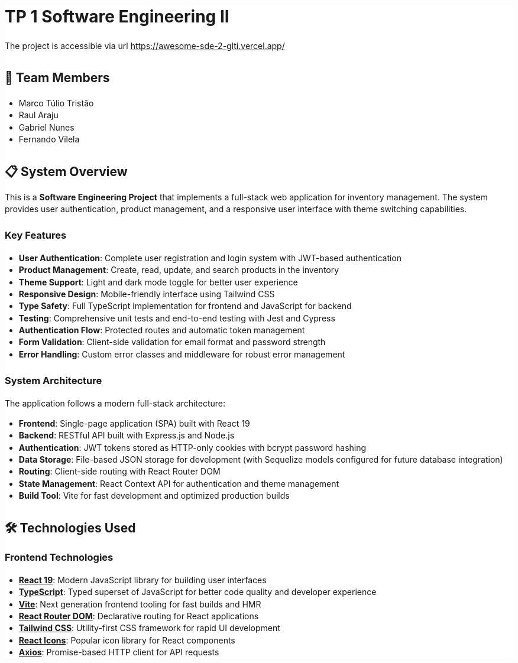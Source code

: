 # TP 1 Software Engineering II

The project is accessible via url https://awesome-sde-2-glti.vercel.app/

## 👥 Team Members

- Marco Túlio Tristão
- Raul Araju
- Gabriel Nunes
- Fernando Vilela

## 📋 System Overview

This is a **Software Engineering Project** that implements a full-stack web application for inventory management. The system provides user authentication, product management, and a responsive user interface with theme switching capabilities.

### Key Features

- **User Authentication**: Complete user registration and login system with JWT-based authentication
- **Product Management**: Create, read, update, and search products in the inventory
- **Theme Support**: Light and dark mode toggle for better user experience
- **Responsive Design**: Mobile-friendly interface using Tailwind CSS
- **Type Safety**: Full TypeScript implementation for frontend and JavaScript for backend
- **Testing**: Comprehensive unit tests and end-to-end testing with Jest and Cypress
- **Authentication Flow**: Protected routes and automatic token management
- **Form Validation**: Client-side validation for email format and password strength
- **Error Handling**: Custom error classes and middleware for robust error management

### System Architecture

The application follows a modern full-stack architecture:

- **Frontend**: Single-page application (SPA) built with React 19
- **Backend**: RESTful API built with Express.js and Node.js
- **Authentication**: JWT tokens stored as HTTP-only cookies with bcrypt password hashing
- **Data Storage**: File-based JSON storage for development (with Sequelize models configured for future database integration)
- **Routing**: Client-side routing with React Router DOM
- **State Management**: React Context API for authentication and theme management
- **Build Tool**: Vite for fast development and optimized production builds

## 🛠️ Technologies Used

### Frontend Technologies

- **[React 19](https://react.dev/)**: Modern JavaScript library for building user interfaces
- **[TypeScript](https://www.typescriptlang.org/)**: Typed superset of JavaScript for better code quality and developer experience
- **[Vite](https://vitejs.dev/)**: Next generation frontend tooling for fast builds and HMR
- **[React Router DOM](https://reactrouter.com/)**: Declarative routing for React applications
- **[Tailwind CSS](https://tailwindcss.com/)**: Utility-first CSS framework for rapid UI development
- **[React Icons](https://react-icons.github.io/react-icons/)**: Popular icon library for React components
- **[Axios](https://axios-http.com/)**: Promise-based HTTP client for API requests
